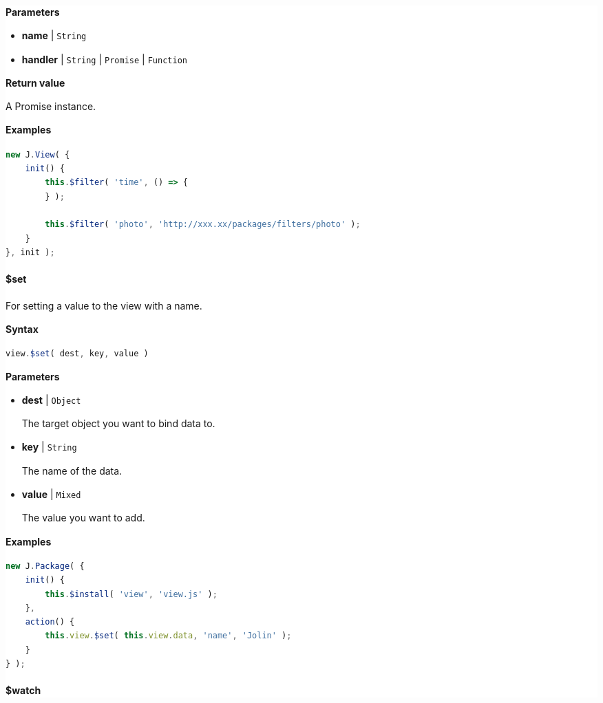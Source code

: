 __Parameters__

- **name** | `String`

- **handler** | `String` | `Promise` | `Function`

__Return value__

A Promise instance.

__Examples__

~~~js
new J.View( { 
    init() {
        this.$filter( 'time', () => {
        } );

        this.$filter( 'photo', 'http://xxx.xx/packages/filters/photo' );
    }
}, init );
~~~

#### $set

For setting a value to the view with a name.

__Syntax__

~~~js
view.$set( dest, key, value )
~~~

__Parameters__

- **dest** | `Object`

    The target object you want to bind data to.

- **key** | `String`

    The name of the data.

- **value** | `Mixed`

    The value you want to add.

__Examples__

~~~js
new J.Package( {
    init() {
        this.$install( 'view', 'view.js' );
    },
    action() {
        this.view.$set( this.view.data, 'name', 'Jolin' );
    }
} );
~~~

#### $watch
